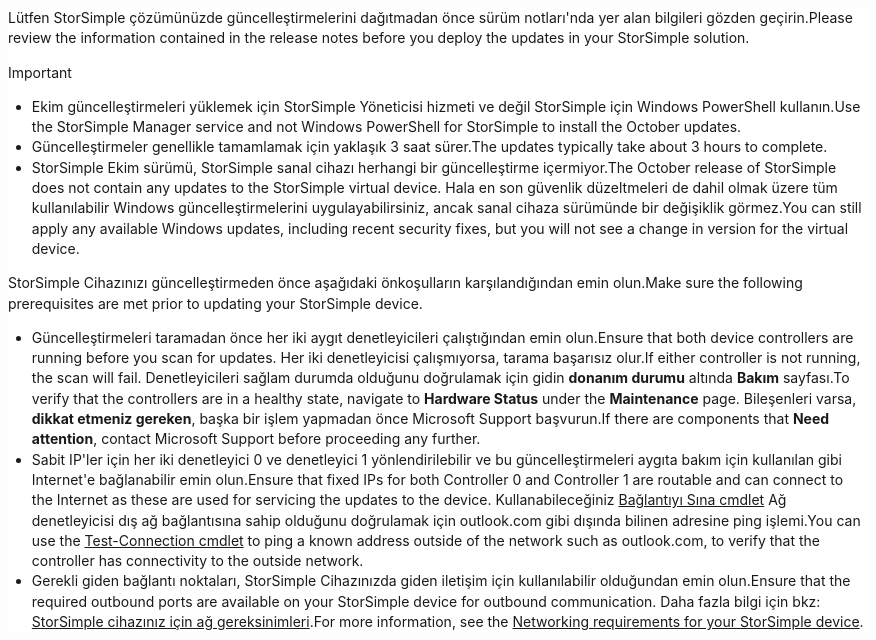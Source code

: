 <span data-ttu-id="731d7-111">Lütfen StorSimple çözümünüzde güncelleştirmelerini dağıtmadan önce sürüm notları'nda yer alan bilgileri gözden geçirin.</span><span class="sxs-lookup"><span data-stu-id="731d7-111">Please review the information contained in the release notes before you deploy the updates in your StorSimple solution.</span></span>  

> [!IMPORTANT]
> * <span data-ttu-id="731d7-112">Ekim güncelleştirmeleri yüklemek için StorSimple Yöneticisi hizmeti ve değil StorSimple için Windows PowerShell kullanın.</span><span class="sxs-lookup"><span data-stu-id="731d7-112">Use the StorSimple Manager service and not Windows PowerShell for StorSimple to install the October updates.</span></span>  
> * <span data-ttu-id="731d7-113">Güncelleştirmeler genellikle tamamlamak için yaklaşık 3 saat sürer.</span><span class="sxs-lookup"><span data-stu-id="731d7-113">The updates typically take about 3 hours to complete.</span></span>  
> * <span data-ttu-id="731d7-114">StorSimple Ekim sürümü, StorSimple sanal cihazı herhangi bir güncelleştirme içermiyor.</span><span class="sxs-lookup"><span data-stu-id="731d7-114">The October release of StorSimple does not contain any updates to the StorSimple virtual device.</span></span> <span data-ttu-id="731d7-115">Hala en son güvenlik düzeltmeleri de dahil olmak üzere tüm kullanılabilir Windows güncelleştirmelerini uygulayabilirsiniz, ancak sanal cihaza sürümünde bir değişiklik görmez.</span><span class="sxs-lookup"><span data-stu-id="731d7-115">You can still apply any available Windows updates, including recent security fixes, but you will not see a change in version for the virtual device.</span></span>  
> 
> 

<span data-ttu-id="731d7-116">StorSimple Cihazınızı güncelleştirmeden önce aşağıdaki önkoşulların karşılandığından emin olun.</span><span class="sxs-lookup"><span data-stu-id="731d7-116">Make sure the following prerequisites are met prior to updating your StorSimple device.</span></span>  

* <span data-ttu-id="731d7-117">Güncelleştirmeleri taramadan önce her iki aygıt denetleyicileri çalıştığından emin olun.</span><span class="sxs-lookup"><span data-stu-id="731d7-117">Ensure that both device controllers are running before you scan for updates.</span></span> <span data-ttu-id="731d7-118">Her iki denetleyicisi çalışmıyorsa, tarama başarısız olur.</span><span class="sxs-lookup"><span data-stu-id="731d7-118">If either controller is not running, the scan will fail.</span></span> <span data-ttu-id="731d7-119">Denetleyicileri sağlam durumda olduğunu doğrulamak için gidin **donanım durumu** altında **Bakım** sayfası.</span><span class="sxs-lookup"><span data-stu-id="731d7-119">To verify that the controllers are in a healthy state, navigate to **Hardware Status** under the **Maintenance** page.</span></span> <span data-ttu-id="731d7-120">Bileşenleri varsa, **dikkat etmeniz gereken**, başka bir işlem yapmadan önce Microsoft Support başvurun.</span><span class="sxs-lookup"><span data-stu-id="731d7-120">If there are components that **Need attention**, contact Microsoft Support before proceeding any further.</span></span>  
* <span data-ttu-id="731d7-121">Sabit IP'ler için her iki denetleyici 0 ve denetleyici 1 yönlendirilebilir ve bu güncelleştirmeleri aygıta bakım için kullanılan gibi Internet'e bağlanabilir emin olun.</span><span class="sxs-lookup"><span data-stu-id="731d7-121">Ensure that fixed IPs for both Controller 0 and Controller 1 are routable and can connect to the Internet as these are used for servicing the updates to the device.</span></span> <span data-ttu-id="731d7-122">Kullanabileceğiniz [Bağlantıyı Sına cmdlet](https://technet.microsoft.com/library/hh849808.aspx) Ağ denetleyicisi dış ağ bağlantısına sahip olduğunu doğrulamak için outlook.com gibi dışında bilinen adresine ping işlemi.</span><span class="sxs-lookup"><span data-stu-id="731d7-122">You can use the [Test-Connection cmdlet](https://technet.microsoft.com/library/hh849808.aspx) to ping a known address outside of the network such as outlook.com, to verify that the controller has connectivity to the outside network.</span></span>  
* <span data-ttu-id="731d7-123">Gerekli giden bağlantı noktaları, StorSimple Cihazınızda giden iletişim için kullanılabilir olduğundan emin olun.</span><span class="sxs-lookup"><span data-stu-id="731d7-123">Ensure that the required outbound ports are available on your StorSimple device for outbound communication.</span></span> <span data-ttu-id="731d7-124">Daha fazla bilgi için bkz: [StorSimple cihazınız için ağ gereksinimleri](storsimple-system-requirements.md#networking-requirements-for-your-storsimple-device).</span><span class="sxs-lookup"><span data-stu-id="731d7-124">For more information, see the [Networking requirements for your StorSimple device](storsimple-system-requirements.md#networking-requirements-for-your-storsimple-device).</span></span>  